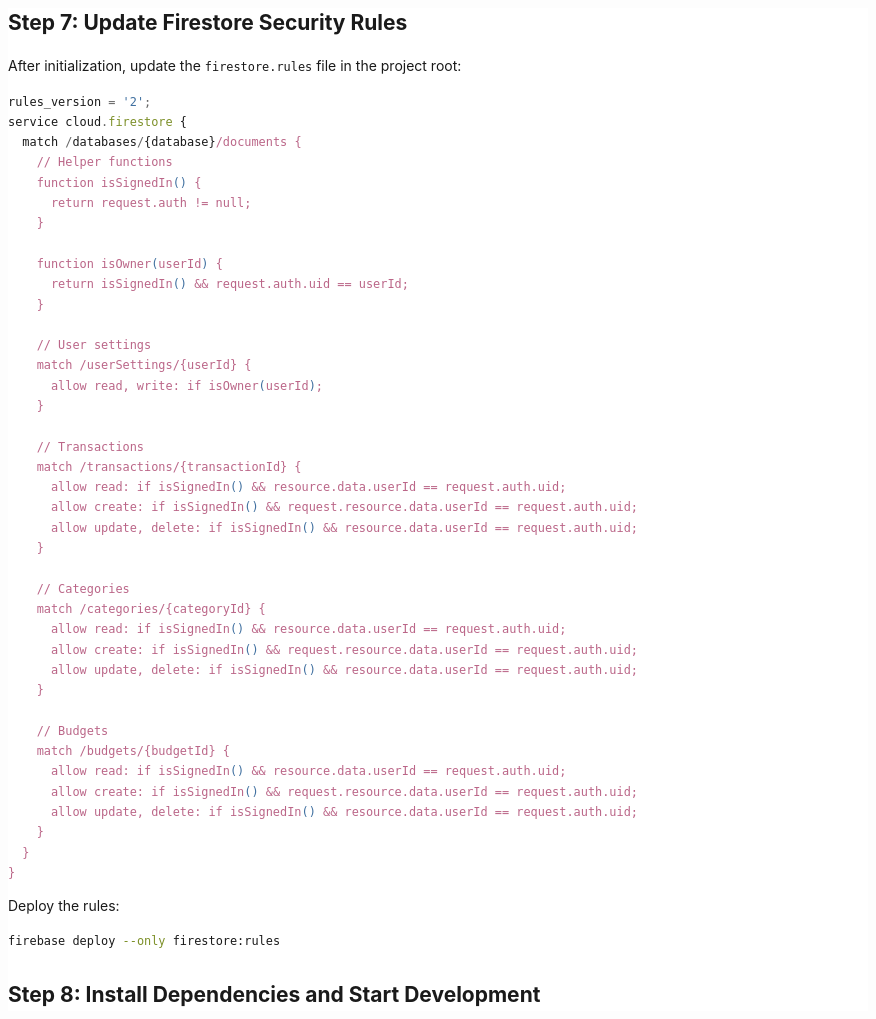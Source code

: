 ## Step 7: Update Firestore Security Rules

After initialization, update the `firestore.rules` file in the project root:

```javascript
rules_version = '2';
service cloud.firestore {
  match /databases/{database}/documents {
    // Helper functions
    function isSignedIn() {
      return request.auth != null;
    }

    function isOwner(userId) {
      return isSignedIn() && request.auth.uid == userId;
    }

    // User settings
    match /userSettings/{userId} {
      allow read, write: if isOwner(userId);
    }

    // Transactions
    match /transactions/{transactionId} {
      allow read: if isSignedIn() && resource.data.userId == request.auth.uid;
      allow create: if isSignedIn() && request.resource.data.userId == request.auth.uid;
      allow update, delete: if isSignedIn() && resource.data.userId == request.auth.uid;
    }

    // Categories
    match /categories/{categoryId} {
      allow read: if isSignedIn() && resource.data.userId == request.auth.uid;
      allow create: if isSignedIn() && request.resource.data.userId == request.auth.uid;
      allow update, delete: if isSignedIn() && resource.data.userId == request.auth.uid;
    }

    // Budgets
    match /budgets/{budgetId} {
      allow read: if isSignedIn() && resource.data.userId == request.auth.uid;
      allow create: if isSignedIn() && request.resource.data.userId == request.auth.uid;
      allow update, delete: if isSignedIn() && resource.data.userId == request.auth.uid;
    }
  }
}
```

Deploy the rules:
```bash
firebase deploy --only firestore:rules
```

## Step 8: Install Dependencies and Start Development
